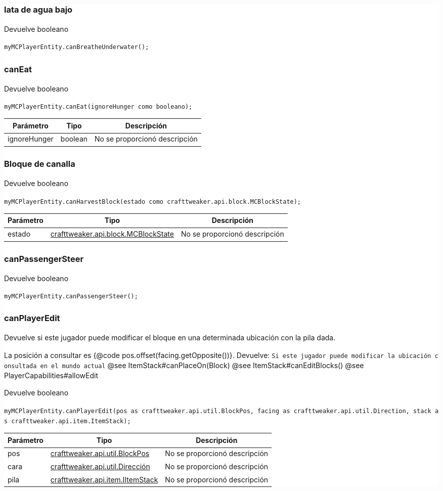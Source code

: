 ### lata de agua bajo

Devuelve booleano

```zenscript
myMCPlayerEntity.canBreatheUnderwater();
```

### canEat

Devuelve booleano

```zenscript
myMCPlayerEntity.canEat(ignoreHunger como booleano);
```

| Parámetro    | Tipo    | Descripción                   |
| ------------ | ------- | ----------------------------- |
| ignoreHunger | boolean | No se proporcionó descripción |


### Bloque de canalla

Devuelve booleano

```zenscript
myMCPlayerEntity.canHarvestBlock(estado como crafttweaker.api.block.MCBlockState);
```

| Parámetro | Tipo                                                                    | Descripción                   |
| --------- | ----------------------------------------------------------------------- | ----------------------------- |
| estado    | [crafttweaker.api.block.MCBlockState](/vanilla/api/blocks/MCBlockState) | No se proporcionó descripción |


### canPassengerSteer

Devuelve booleano

```zenscript
myMCPlayerEntity.canPassengerSteer();
```

### canPlayerEdit

Devuelve si este jugador puede modificar el bloque en una determinada ubicación con la pila dada. <p> La posición a consultar es {@code pos.offset(facing.getOpposite())}. Devuelve: `Si este jugador puede modificar la ubicación consultada en el mundo actual` @see ItemStack#canPlaceOn(Block) @see ItemStack#canEditBlocks() @see PlayerCapabilities#allowEdit

Devuelve booleano

```zenscript
myMCPlayerEntity.canPlayerEdit(pos as crafttweaker.api.util.BlockPos, facing as crafttweaker.api.util.Direction, stack as crafttweaker.api.item.ItemStack);
```

| Parámetro | Tipo                                                              | Descripción                   |
| --------- | ----------------------------------------------------------------- | ----------------------------- |
| pos       | [crafttweaker.api.util.BlockPos](/vanilla/api/util/BlockPos)      | No se proporcionó descripción |
| cara      | [crafttweaker.api.util.Dirección](/vanilla/api/util/Direction)    | No se proporcionó descripción |
| pila      | [crafttweaker.api.item.IItemStack](/vanilla/api/items/IItemStack) | No se proporcionó descripción |
